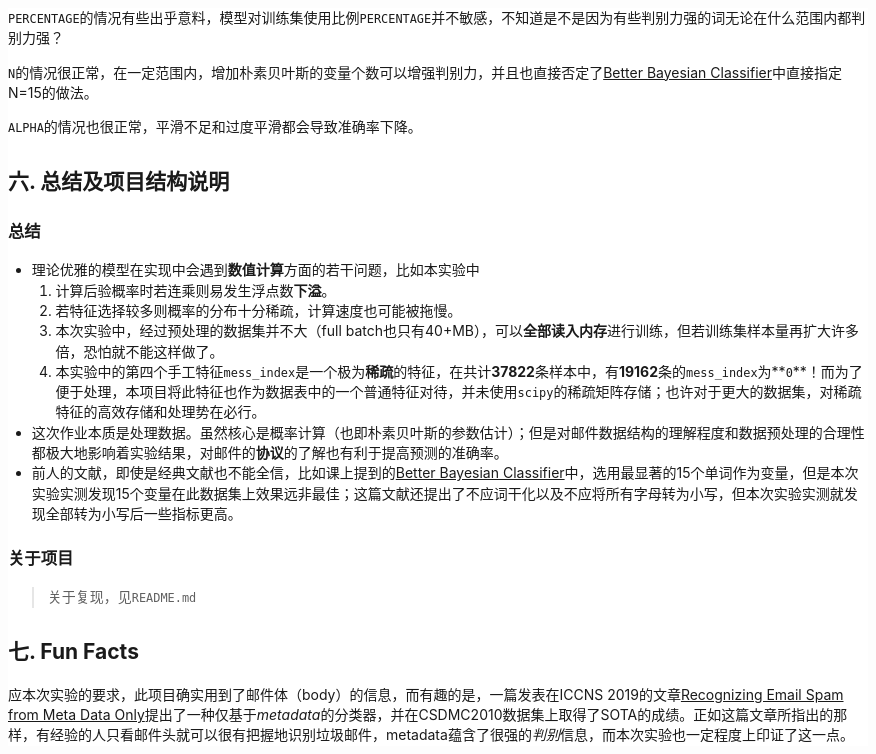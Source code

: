 `PERCENTAGE`的情况有些出乎意料，模型对训练集使用比例`PERCENTAGE`并不敏感，不知道是不是因为有些判别力强的词无论在什么范围内都判别力强？

`N`的情况很正常，在一定范围内，增加朴素贝叶斯的变量个数可以增强判别力，并且也直接否定了[Better Bayesian Classifier](http://www.paulgraham.com/better.html)中直接指定N=15的做法。

`ALPHA`的情况也很正常，平滑不足和过度平滑都会导致准确率下降。

## 六. 总结及项目结构说明

### 总结
- 理论优雅的模型在实现中会遇到**数值计算**方面的若干问题，比如本实验中
  1. 计算后验概率时若连乘则易发生浮点数**下溢**。
  2. 若特征选择较多则概率的分布十分稀疏，计算速度也可能被拖慢。
  3. 本次实验中，经过预处理的数据集并不大（full batch也只有40+MB），可以**全部读入内存**进行训练，但若训练集样本量再扩大许多倍，恐怕就不能这样做了。
  4. 本实验中的第四个手工特征`mess_index`是一个极为**稀疏**的特征，在共计**37822**条样本中，有**19162**条的`mess_index`为**`0`**！而为了便于处理，本项目将此特征也作为数据表中的一个普通特征对待，并未使用`scipy`的稀疏矩阵存储；也许对于更大的数据集，对稀疏特征的高效存储和处理势在必行。
- 这次作业本质是处理数据。虽然核心是概率计算（也即朴素贝叶斯的参数估计）；但是对邮件数据结构的理解程度和数据预处理的合理性都极大地影响着实验结果，对邮件的**协议**的了解也有利于提高预测的准确率。
- 前人的文献，即使是经典文献也不能全信，比如课上提到的[Better Bayesian Classifier](http://www.paulgraham.com/better.html)中，选用最显著的15个单词作为变量，但是本次实验实测发现15个变量在此数据集上效果远非最佳；这篇文献还提出了不应词干化以及不应将所有字母转为小写，但本次实验实测就发现全部转为小写后一些指标更高。

### 关于项目

> 关于复现，见`README.md`

## 七. Fun Facts

应本次实验的要求，此项目确实用到了邮件体（body）的信息，而有趣的是，一篇发表在ICCNS 2019的文章[Recognizing Email Spam from Meta Data Only](https://ieeexplore.ieee.org/document/8802827)提出了一种仅基于*metadata*的分类器，并在CSDMC2010数据集上取得了SOTA的成绩。正如这篇文章所指出的那样，有经验的人只看邮件头就可以很有把握地识别垃圾邮件，metadata蕴含了很强的*判别*信息，而本次实验也一定程度上印证了这一点。

